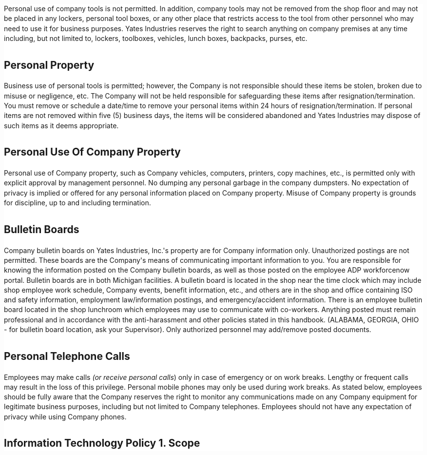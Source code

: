 Personal use of company tools is not permitted. In addition, company tools may not be removed from the shop floor and may not be placed in any lockers, personal tool boxes, or any other place that restricts access to the tool from other personnel who may need to use it for business purposes. Yates Industries reserves the right to search anything on company premises at any time including, but not limited to, lockers, toolboxes, vehicles, lunch boxes, backpacks, purses, etc. 

## Personal Property

Business use of personal tools is permitted; however, the Company is not responsible should these items be stolen, broken due to misuse or negligence, etc. The Company will not be held responsible for safeguarding these items after resignation/termination. You must remove or schedule a date/time to remove your personal items within 24 hours of resignation/termination. If personal items are not removed within five (5) business days, the items will be considered abandoned and Yates Industries may dispose of such items as it deems appropriate. 

## Personal Use Of Company Property

Personal use of Company property, such as Company vehicles, computers, printers, copy machines, etc., is permitted only with explicit approval by management personnel. No dumping any personal garbage in the company dumpsters. No expectation of privacy is implied or offered for any personal information placed on Company property. Misuse of Company property is grounds for discipline, up to and including termination. 

## Bulletin Boards

Company bulletin boards on Yates Industries, Inc.'s property are for Company information only. Unauthorized postings are not permitted. These boards are the Company's means of communicating important information to you. You are responsible for knowing the information posted on the Company bulletin boards, as well as those posted on the employee ADP workforcenow portal. Bulletin boards are in both Michigan facilities. A bulletin board is located in the shop near the time clock which may include shop employee work schedule, Company events, benefit information, etc., and others are in the shop and office containing ISO and safety information, employment law/information postings, and emergency/accident information. There is an employee bulletin board located in the shop lunchroom which employees may use to communicate with co-workers. Anything posted must remain professional and in accordance with the anti-harassment and other policies stated in this handbook. (ALABAMA, GEORGIA, OHIO - for bulletin board location, ask your Supervisor). Only authorized personnel may add/remove posted documents. 

## Personal Telephone Calls

Employees may make calls *(or receive personal calls*) only in case of emergency or on work breaks. Lengthy or frequent calls may result in the loss of this privilege. Personal mobile phones may only be used during work breaks. As stated below, employees should be fully aware that the Company reserves the right to monitor any communications made on any Company equipment for legitimate business purposes, including but not limited to Company telephones. Employees should not have any expectation of privacy while using Company phones. 

## Information Technology Policy 1. Scope
